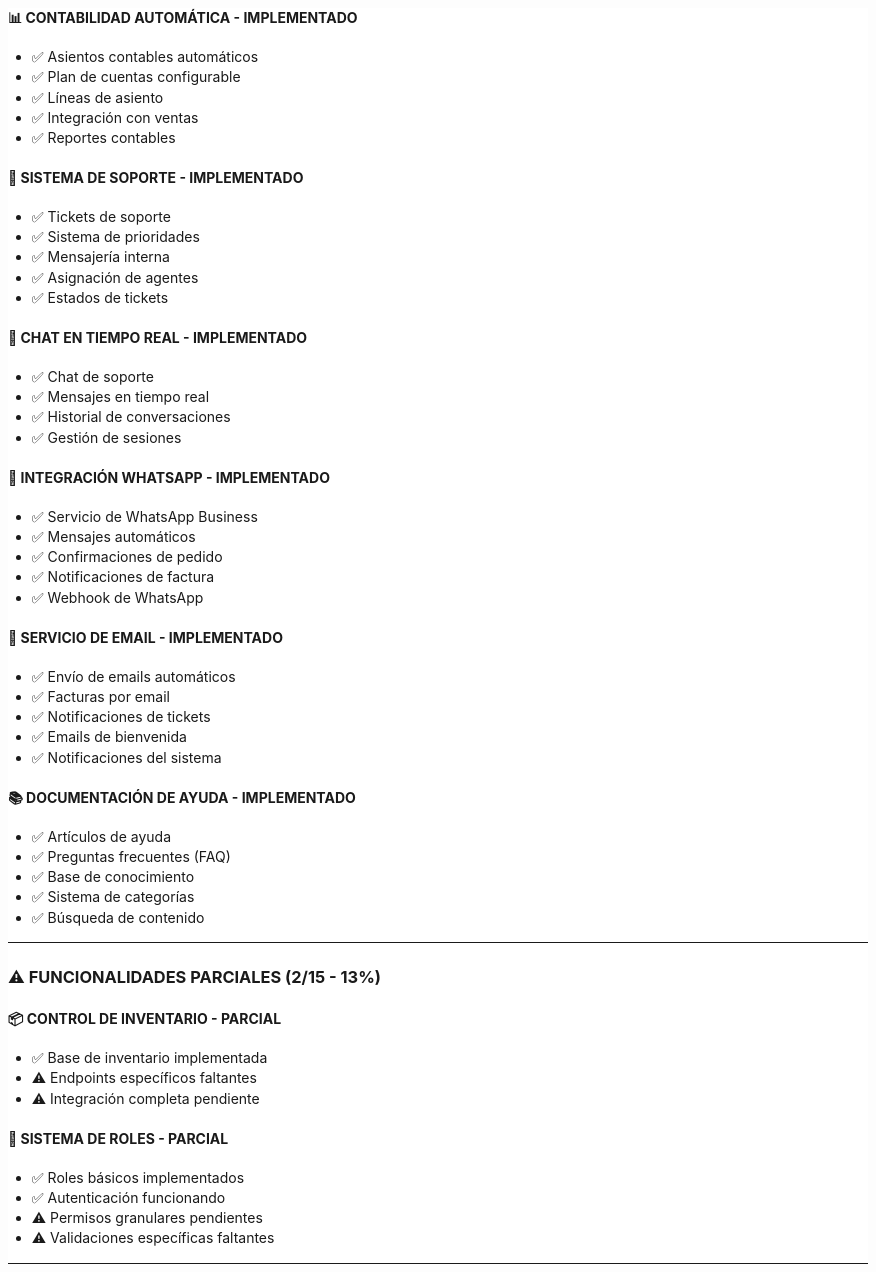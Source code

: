 #### 📊 **CONTABILIDAD AUTOMÁTICA - IMPLEMENTADO**
- ✅ Asientos contables automáticos
- ✅ Plan de cuentas configurable
- ✅ Líneas de asiento
- ✅ Integración con ventas
- ✅ Reportes contables

#### 💬 **SISTEMA DE SOPORTE - IMPLEMENTADO**
- ✅ Tickets de soporte
- ✅ Sistema de prioridades
- ✅ Mensajería interna
- ✅ Asignación de agentes
- ✅ Estados de tickets

#### 💬 **CHAT EN TIEMPO REAL - IMPLEMENTADO**
- ✅ Chat de soporte
- ✅ Mensajes en tiempo real
- ✅ Historial de conversaciones
- ✅ Gestión de sesiones

#### 📱 **INTEGRACIÓN WHATSAPP - IMPLEMENTADO**
- ✅ Servicio de WhatsApp Business
- ✅ Mensajes automáticos
- ✅ Confirmaciones de pedido
- ✅ Notificaciones de factura
- ✅ Webhook de WhatsApp

#### 📧 **SERVICIO DE EMAIL - IMPLEMENTADO**
- ✅ Envío de emails automáticos
- ✅ Facturas por email
- ✅ Notificaciones de tickets
- ✅ Emails de bienvenida
- ✅ Notificaciones del sistema

#### 📚 **DOCUMENTACIÓN DE AYUDA - IMPLEMENTADO**
- ✅ Artículos de ayuda
- ✅ Preguntas frecuentes (FAQ)
- ✅ Base de conocimiento
- ✅ Sistema de categorías
- ✅ Búsqueda de contenido

---

### ⚠️ FUNCIONALIDADES PARCIALES (2/15 - 13%)

#### 📦 **CONTROL DE INVENTARIO - PARCIAL**
- ✅ Base de inventario implementada
- ⚠️ Endpoints específicos faltantes
- ⚠️ Integración completa pendiente

#### 👥 **SISTEMA DE ROLES - PARCIAL**
- ✅ Roles básicos implementados
- ✅ Autenticación funcionando
- ⚠️ Permisos granulares pendientes
- ⚠️ Validaciones específicas faltantes

---